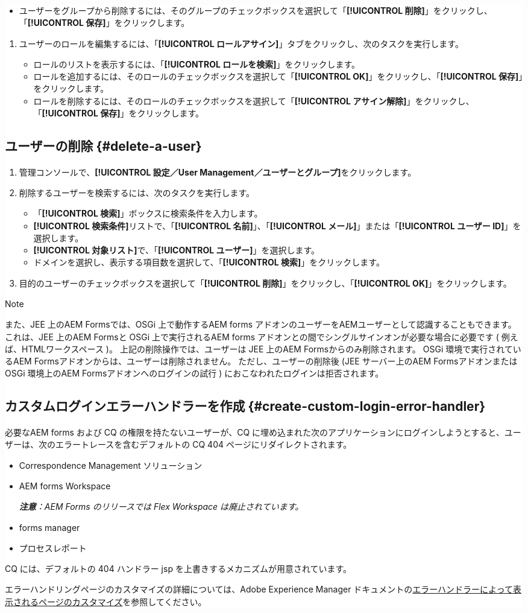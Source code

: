    * ユーザーをグループから削除するには、そのグループのチェックボックスを選択して「**[!UICONTROL 削除]**」をクリックし、「**[!UICONTROL 保存]**」をクリックします。


1. ユーザーのロールを編集するには、「**[!UICONTROL ロールアサイン]**」タブをクリックし、次のタスクを実行します。

   * ロールのリストを表示するには、「**[!UICONTROL ロールを検索]**」をクリックします。
   * ロールを追加するには、そのロールのチェックボックスを選択して「**[!UICONTROL OK]**」をクリックし、「**[!UICONTROL 保存]**」をクリックします。
   * ロールを削除するには、そのロールのチェックボックスを選択して「**[!UICONTROL アサイン解除]**」をクリックし、「**[!UICONTROL 保存]**」をクリックします。

## ユーザーの削除 {#delete-a-user}

1. 管理コンソールで、**[!UICONTROL 設定／User Management／ユーザーとグループ]**&#x200B;をクリックします。
1. 削除するユーザーを検索するには、次のタスクを実行します。

   * 「**[!UICONTROL 検索]**」ボックスに検索条件を入力します。
   * **[!UICONTROL 検索条件]**&#x200B;リストで、「**[!UICONTROL 名前]**」、「**[!UICONTROL メール]**」または「**[!UICONTROL ユーザー ID]**」を選択します。
   * **[!UICONTROL 対象リスト]**&#x200B;で、「**[!UICONTROL ユーザー]**」を選択します。
   * ドメインを選択し、表示する項目数を選択して、「**[!UICONTROL 検索]**」をクリックします。

1. 目的のユーザーのチェックボックスを選択して「**[!UICONTROL 削除]**」をクリックし、「**[!UICONTROL OK]**」をクリックします。

>[!NOTE]
>
>また、JEE 上のAEM Formsでは、OSGi 上で動作するAEM forms アドオンのユーザーをAEMユーザーとして認識することもできます。 これは、JEE 上のAEM Formsと OSGi 上で実行されるAEM forms アドオンとの間でシングルサインオンが必要な場合に必要です ( 例えば、HTMLワークスペース )。 上記の削除操作では、ユーザーは JEE 上のAEM Formsからのみ削除されます。 OSGi 環境で実行されているAEM Formsアドオンからは、ユーザーは削除されません。 ただし、ユーザーの削除後 (JEE サーバー上のAEM Formsアドオンまたは OSGi 環境上のAEM Formsアドオンへのログインの試行 ) におこなわれたログインは拒否されます。

## カスタムログインエラーハンドラーを作成 {#create-custom-login-error-handler}

必要なAEM forms および CQ の権限を持たないユーザーが、CQ に埋め込まれた次のアプリケーションにログインしようとすると、ユーザーは、次のエラートレースを含むデフォルトの CQ 404 ページにリダイレクトされます。

* Correspondence Management ソリューション
* AEM forms Workspace

   ***注意&#x200B;**：AEM Forms のリリースでは Flex Workspace は廃止されています。*

* forms manager
* プロセスレポート

CQ には、デフォルトの 404 ハンドラー jsp を上書きするメカニズムが用意されています。

エラーハンドリングページのカスタマイズの詳細については、Adobe Experience Manager ドキュメントの[エラーハンドラーによって表示されるページのカスタマイズ](https://docs.adobe.com/docs/ja/cq/current/developing/customizing_error_handler_pages.html)を参照してください。
